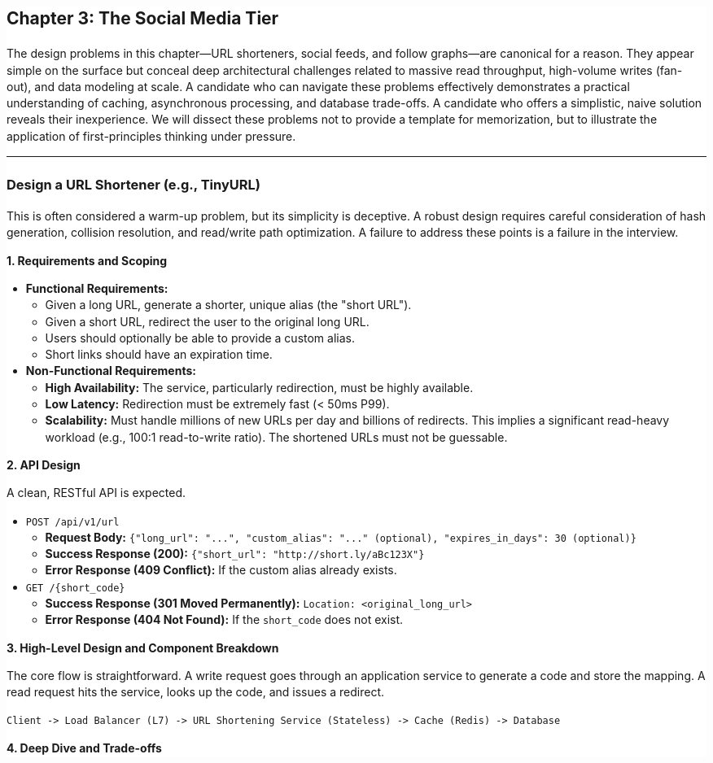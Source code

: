 ## **Chapter 3: The Social Media Tier**

The design problems in this chapter—URL shorteners, social feeds, and follow graphs—are canonical for a reason. They appear simple on the surface but conceal deep architectural challenges related to massive read throughput, high-volume writes (fan-out), and data modeling at scale. A candidate who can navigate these problems effectively demonstrates a practical understanding of caching, asynchronous processing, and database trade-offs. A candidate who offers a simplistic, naive solution reveals their inexperience. We will dissect these problems not to provide a template for memorization, but to illustrate the application of first-principles thinking under pressure.

---

### **Design a URL Shortener (e.g., TinyURL)**

This is often considered a warm-up problem, but its simplicity is deceptive. A robust design requires careful consideration of hash generation, collision resolution, and read/write path optimization. A failure to address these points is a failure in the interview.

**1. Requirements and Scoping**

*   **Functional Requirements:**
    *   Given a long URL, generate a shorter, unique alias (the "short URL").
    *   Given a short URL, redirect the user to the original long URL.
    *   Users should optionally be able to provide a custom alias.
    *   Short links should have an expiration time.
*   **Non-Functional Requirements:**
    *   **High Availability:** The service, particularly redirection, must be highly available.
    *   **Low Latency:** Redirection must be extremely fast (< 50ms P99).
    *   **Scalability:** Must handle millions of new URLs per day and billions of redirects. This implies a significant read-heavy workload (e.g., 100:1 read-to-write ratio). The shortened URLs must not be guessable.

**2. API Design**

A clean, RESTful API is expected.

*   `POST /api/v1/url`
    *   **Request Body:** `{"long_url": "...", "custom_alias": "..." (optional), "expires_in_days": 30 (optional)}`
    *   **Success Response (200):** `{"short_url": "http://short.ly/aBc123X"}`
    *   **Error Response (409 Conflict):** If the custom alias already exists.
*   `GET /{short_code}`
    *   **Success Response (301 Moved Permanently):** `Location: <original_long_url>`
    *   **Error Response (404 Not Found):** If the `short_code` does not exist.

**3. High-Level Design and Component Breakdown**

The core flow is straightforward. A write request goes through an application service to generate a code and store the mapping. A read request hits the service, looks up the code, and issues a redirect.

`Client -> Load Balancer (L7) -> URL Shortening Service (Stateless) -> Cache (Redis) -> Database`

**4. Deep Dive and Trade-offs**
